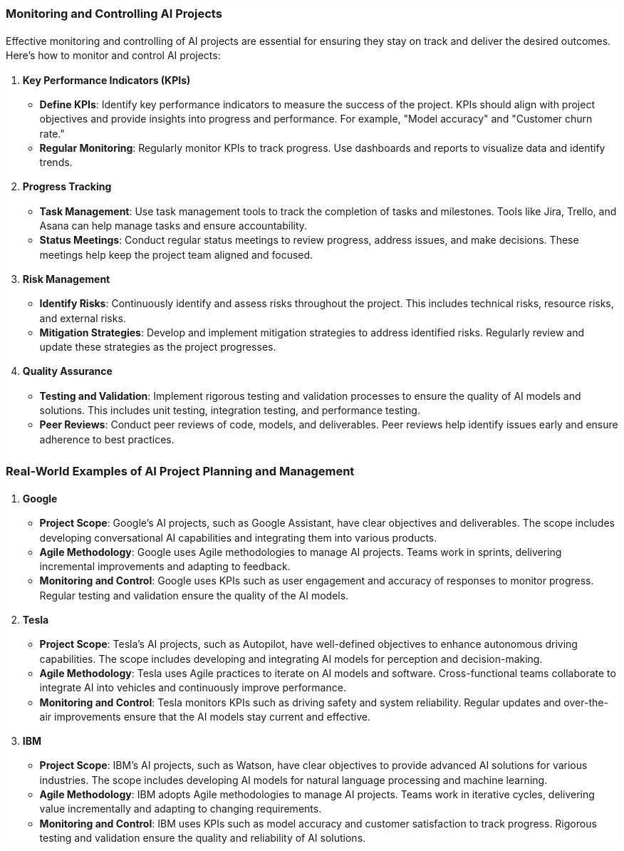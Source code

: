 ### Monitoring and Controlling AI Projects

Effective monitoring and controlling of AI projects are essential for ensuring they stay on track and deliver the desired outcomes. Here’s how to monitor and control AI projects:

1. **Key Performance Indicators (KPIs)**
    - **Define KPIs**: Identify key performance indicators to measure the success of the project. KPIs should align with project objectives and provide insights into progress and performance. For example, "Model accuracy" and "Customer churn rate."
    - **Regular Monitoring**: Regularly monitor KPIs to track progress. Use dashboards and reports to visualize data and identify trends.

2. **Progress Tracking**
    - **Task Management**: Use task management tools to track the completion of tasks and milestones. Tools like Jira, Trello, and Asana can help manage tasks and ensure accountability.
    - **Status Meetings**: Conduct regular status meetings to review progress, address issues, and make decisions. These meetings help keep the project team aligned and focused.

3. **Risk Management**
    - **Identify Risks**: Continuously identify and assess risks throughout the project. This includes technical risks, resource risks, and external risks.
    - **Mitigation Strategies**: Develop and implement mitigation strategies to address identified risks. Regularly review and update these strategies as the project progresses.

4. **Quality Assurance**
    - **Testing and Validation**: Implement rigorous testing and validation processes to ensure the quality of AI models and solutions. This includes unit testing, integration testing, and performance testing.
    - **Peer Reviews**: Conduct peer reviews of code, models, and deliverables. Peer reviews help identify issues early and ensure adherence to best practices.

### Real-World Examples of AI Project Planning and Management

1. **Google**
    - **Project Scope**: Google’s AI projects, such as Google Assistant, have clear objectives and deliverables. The scope includes developing conversational AI capabilities and integrating them into various products.
    - **Agile Methodology**: Google uses Agile methodologies to manage AI projects. Teams work in sprints, delivering incremental improvements and adapting to feedback.
    - **Monitoring and Control**: Google uses KPIs such as user engagement and accuracy of responses to monitor progress. Regular testing and validation ensure the quality of the AI models.

2. **Tesla**
    - **Project Scope**: Tesla’s AI projects, such as Autopilot, have well-defined objectives to enhance autonomous driving capabilities. The scope includes developing and integrating AI models for perception and decision-making.
    - **Agile Methodology**: Tesla uses Agile practices to iterate on AI models and software. Cross-functional teams collaborate to integrate AI into vehicles and continuously improve performance.
    - **Monitoring and Control**: Tesla monitors KPIs such as driving safety and system reliability. Regular updates and over-the-air improvements ensure that the AI models stay current and effective.

3. **IBM**
    - **Project Scope**: IBM’s AI projects, such as Watson, have clear objectives to provide advanced AI solutions for various industries. The scope includes developing AI models for natural language processing and machine learning.
    - **Agile Methodology**: IBM adopts Agile methodologies to manage AI projects. Teams work in iterative cycles, delivering value incrementally and adapting to changing requirements.
    - **Monitoring and Control**: IBM uses KPIs such as model accuracy and customer satisfaction to track progress. Rigorous testing and validation ensure the quality and reliability of AI solutions.
